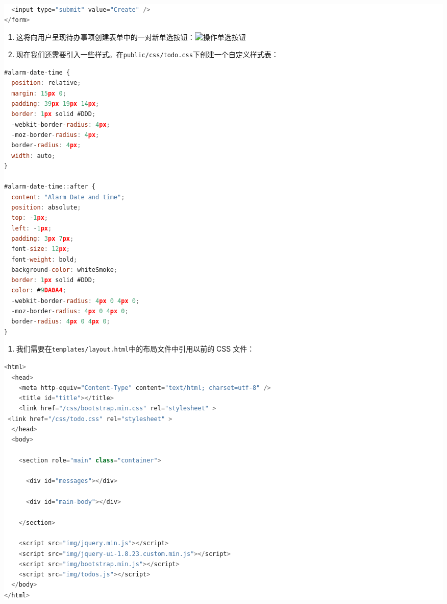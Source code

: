 ```js
  <input type="submit" value="Create" />
</form>
```

1.  这将向用户呈现待办事项创建表单中的一对新单选按钮：![操作单选按钮](https://github.com/OpenDocCN/freelearn-node-zh/raw/master/docs/node-ui-test/img/0526OS_06_01.jpg)

1.  现在我们还需要引入一些样式。在`public/css/todo.css`下创建一个自定义样式表：

```js
#alarm-date-time {
  position: relative;
  margin: 15px 0;
  padding: 39px 19px 14px;
  border: 1px solid #DDD;
  -webkit-border-radius: 4px;
  -moz-border-radius: 4px;
  border-radius: 4px;
  width: auto;
}

#alarm-date-time::after {
  content: "Alarm Date and time";
  position: absolute;
  top: -1px;
  left: -1px;
  padding: 3px 7px;
  font-size: 12px;
  font-weight: bold;
  background-color: whiteSmoke;
  border: 1px solid #DDD;
  color: #9DA0A4;
  -webkit-border-radius: 4px 0 4px 0;
  -moz-border-radius: 4px 0 4px 0;
  border-radius: 4px 0 4px 0;
}
```

1.  我们需要在`templates/layout.html`中的布局文件中引用以前的 CSS 文件：

```js
<html>
  <head>
    <meta http-equiv="Content-Type" content="text/html; charset=utf-8" />
    <title id="title"></title>
    <link href="/css/bootstrap.min.css" rel="stylesheet" >
 <link href="/css/todo.css" rel="stylesheet" >
  </head>
  <body>

    <section role="main" class="container">

      <div id="messages"></div>

      <div id="main-body"></div>

    </section>

    <script src="img/jquery.min.js"></script> 
    <script src="img/jquery-ui-1.8.23.custom.min.js"></script> 
    <script src="img/bootstrap.min.js"></script>
    <script src="img/todos.js"></script>
  </body>
</html>
```
